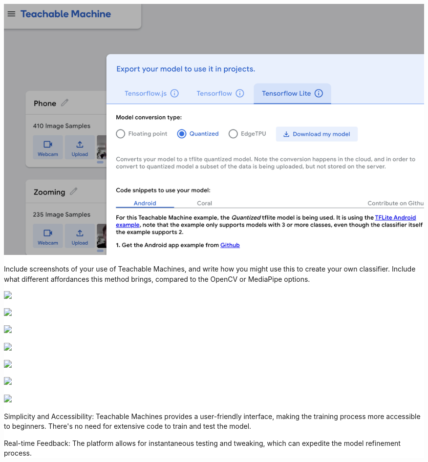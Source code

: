 ![Tensorflow Lite Download](Readme_files/tml_download-model.png)

Include screenshots of your use of Teachable Machines, and write how you might use this to create your own classifier. Include what different affordances this method brings, compared to the OpenCV or MediaPipe options.

![](https://hackmd.io/_uploads/HylsRFpG6.png)

![](https://hackmd.io/_uploads/BkV30K6fp.png)

![](https://hackmd.io/_uploads/B1Oh0K6GT.png)

![](https://hackmd.io/_uploads/Bkj2RK6z6.png)

![](https://hackmd.io/_uploads/H10nCFaMa.png)

![](https://hackmd.io/_uploads/HJzp0YTzT.png)

![](https://hackmd.io/_uploads/Sy46CtTza.png)

Simplicity and Accessibility: Teachable Machines provides a user-friendly interface, making the training process more accessible to beginners. There's no need for extensive code to train and test the model.

Real-time Feedback: The platform allows for instantaneous testing and tweaking, which can expedite the model refinement process.
